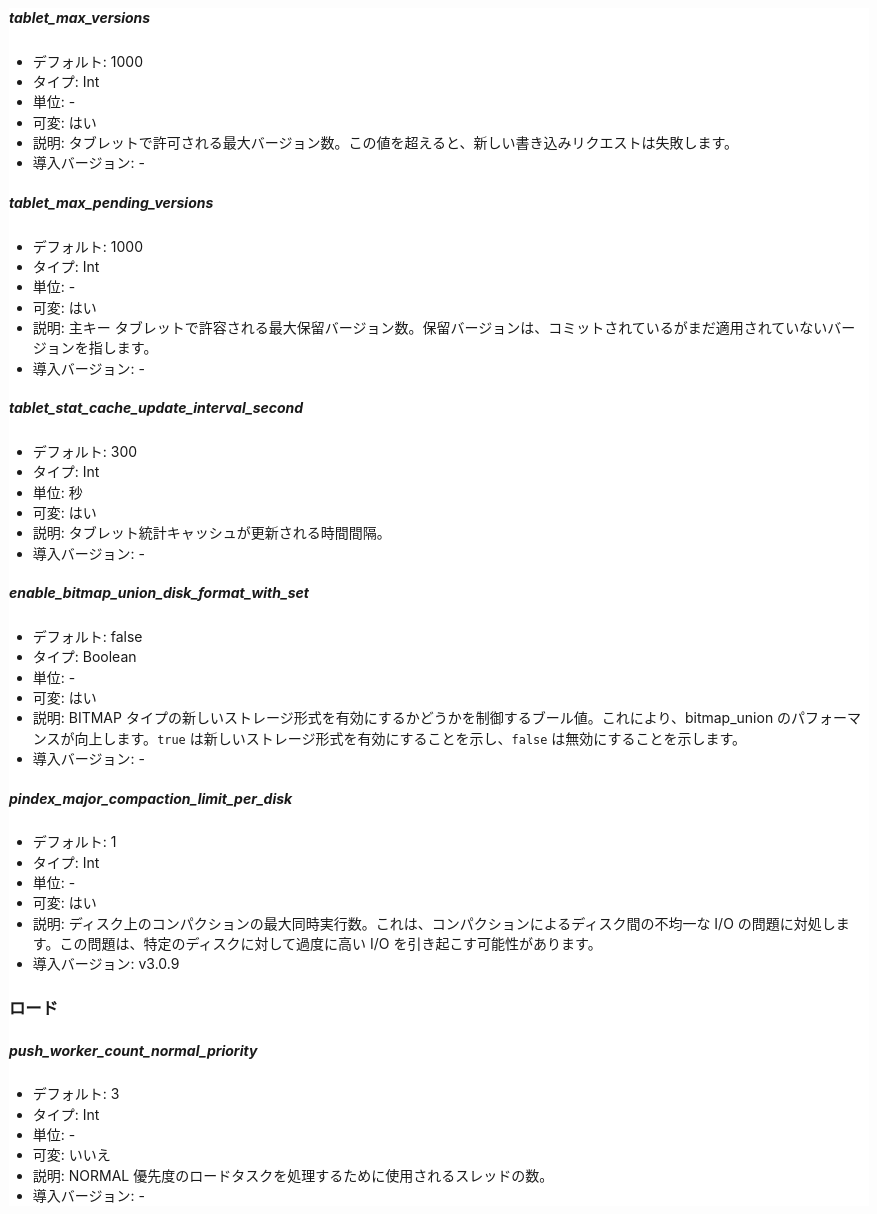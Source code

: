 ##### tablet_max_versions

- デフォルト: 1000
- タイプ: Int
- 単位: -
- 可変: はい
- 説明: タブレットで許可される最大バージョン数。この値を超えると、新しい書き込みリクエストは失敗します。
- 導入バージョン: -

##### tablet_max_pending_versions

- デフォルト: 1000
- タイプ: Int
- 単位: -
- 可変: はい
- 説明: 主キー タブレットで許容される最大保留バージョン数。保留バージョンは、コミットされているがまだ適用されていないバージョンを指します。
- 導入バージョン: -

##### tablet_stat_cache_update_interval_second

- デフォルト: 300
- タイプ: Int
- 単位: 秒
- 可変: はい
- 説明: タブレット統計キャッシュが更新される時間間隔。
- 導入バージョン: -

##### enable_bitmap_union_disk_format_with_set

- デフォルト: false
- タイプ: Boolean
- 単位: -
- 可変: はい
- 説明: BITMAP タイプの新しいストレージ形式を有効にするかどうかを制御するブール値。これにより、bitmap_union のパフォーマンスが向上します。`true` は新しいストレージ形式を有効にすることを示し、`false` は無効にすることを示します。
- 導入バージョン: -

##### pindex_major_compaction_limit_per_disk

- デフォルト: 1
- タイプ: Int
- 単位: -
- 可変: はい
- 説明: ディスク上のコンパクションの最大同時実行数。これは、コンパクションによるディスク間の不均一な I/O の問題に対処します。この問題は、特定のディスクに対して過度に高い I/O を引き起こす可能性があります。
- 導入バージョン: v3.0.9

### ロード

##### push_worker_count_normal_priority

- デフォルト: 3
- タイプ: Int
- 単位: -
- 可変: いいえ
- 説明: NORMAL 優先度のロードタスクを処理するために使用されるスレッドの数。
- 導入バージョン: -
